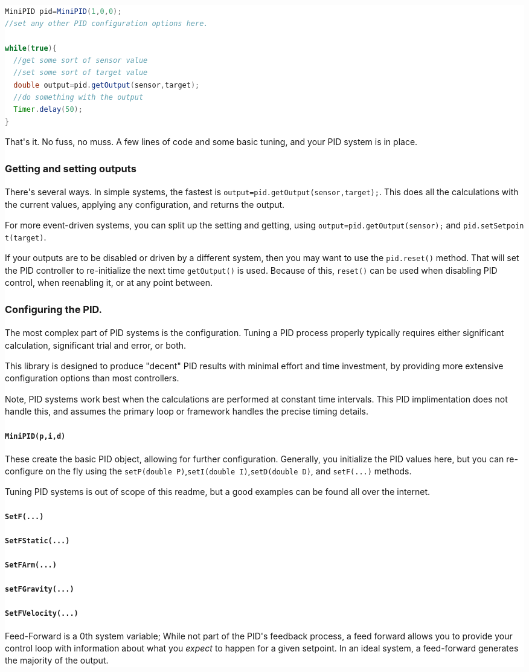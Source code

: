 ``` java
MiniPID pid=MiniPID(1,0,0);
//set any other PID configuration options here. 

while(true){
  //get some sort of sensor value
  //set some sort of target value
  double output=pid.getOutput(sensor,target);
  //do something with the output
  Timer.delay(50);  
}
```
That's it. No fuss, no muss. A few lines of code and some basic tuning, and your PID system is in place. 

### Getting and setting outputs
There's several ways. In simple systems, the fastest is  `output=pid.getOutput(sensor,target);`. This does all the calculations with the current values, applying any configuration, and returns the output. 

For more event-driven systems, you can split up the setting and getting, using `output=pid.getOutput(sensor);` and `pid.setSetpoint(target)`.

If your outputs are to be disabled or driven by a different system, then you may want to use the `pid.reset()` method. That will set the PID controller to re-initialize the next time  `getOutput()` is used. Because of this, `reset()` can be used when disabling PID control, when reenabling it, or at any point between.

### Configuring the PID. 
The most complex part of PID systems is the configuration. Tuning a PID process properly typically requires either significant calculation, significant trial and error, or both. 

This library is designed to produce "decent" PID results with minimal effort and time investment, by providing more extensive configuration options than most controllers.

Note, PID systems work best when the calculations are performed at constant time intervals. This PID implimentation does not handle this, and assumes the primary loop or framework handles the precise timing details.

#### `MiniPID(p,i,d)`

These create the basic PID object, allowing for further configuration. Generally, you initialize the PID values here, but you can re-configure on the fly using the `setP(double P)`,`setI(double I)`,`setD(double D)`, and `setF(...)` methods. 

Tuning PID systems is out of scope of this readme, but a good examples can be found all over the internet. 

#### `SetF(...)`
#### `SetFStatic(...)`
#### `SetFArm(...)`
#### `setFGravity(...)`
#### `SetFVelocity(...)`
Feed-Forward is a 0th system variable; While not part of the PID's feedback process, a feed forward allows you to provide your control loop with information about what you *expect* to happen for a given setpoint. In an ideal system, a feed-forward generates the majority of the output. 
